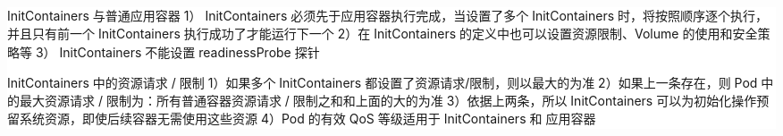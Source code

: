 InitContainers 与普通应用容器
1） InitContainers 必须先于应用容器执行完成，当设置了多个 InitContainers 时，将按照顺序逐个执行，并且只有前一个 InitContainers 执行成功了才能运行下一个
2）在 InitContainers 的定义中也可以设置资源限制、Volume 的使用和安全策略等
3） InitContainers 不能设置 readinessProbe 探针

InitContainers 中的资源请求 / 限制
1）如果多个 InitContainers 都设置了资源请求/限制，则以最大的为准
2）如果上一条存在，则 Pod 中的最大资源请求 / 限制为：所有普通容器资源请求 / 限制之和和上面的大的为准
3）依据上两条，所以 InitContainers 可以为初始化操作预留系统资源，即使后续容器无需使用这些资源
4）Pod 的有效 QoS 等级适用于 InitContainers 和 应用容器
